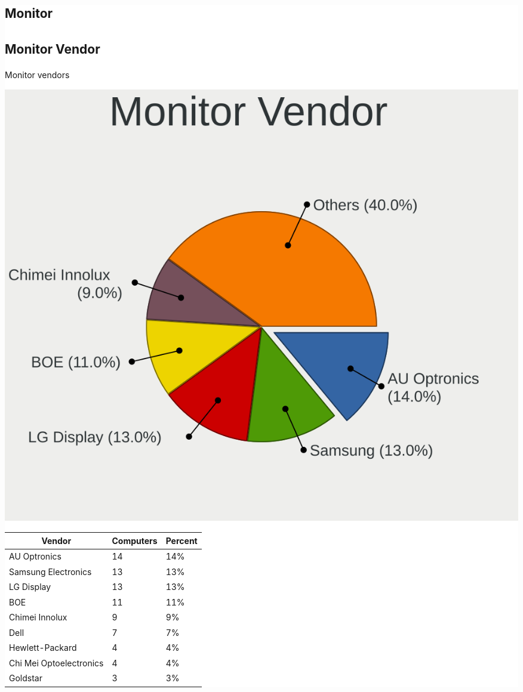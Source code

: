 Monitor
-------

Monitor Vendor
--------------

Monitor vendors

![Monitor Vendor](./images/pie_chart/mon_vendor.svg)


| Vendor                  | Computers | Percent |
|-------------------------|-----------|---------|
| AU Optronics            | 14        | 14%     |
| Samsung Electronics     | 13        | 13%     |
| LG Display              | 13        | 13%     |
| BOE                     | 11        | 11%     |
| Chimei Innolux          | 9         | 9%      |
| Dell                    | 7         | 7%      |
| Hewlett-Packard         | 4         | 4%      |
| Chi Mei Optoelectronics | 4         | 4%      |
| Goldstar                | 3         | 3%      |